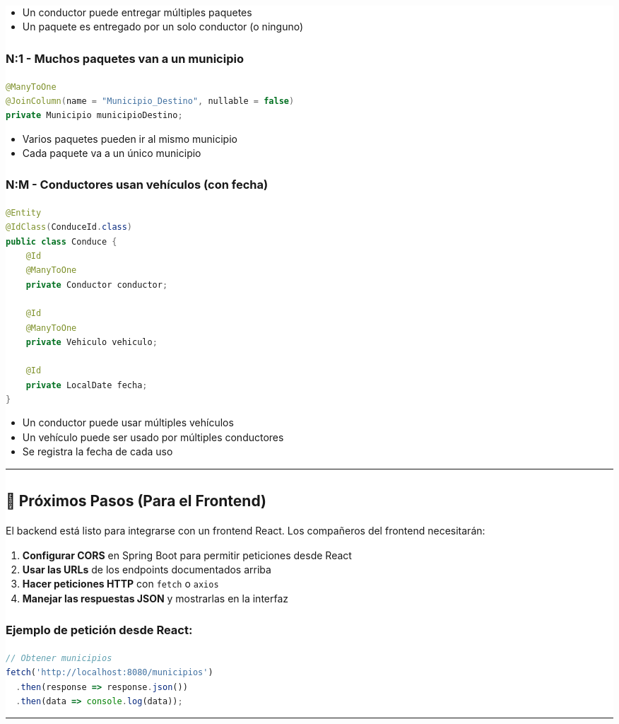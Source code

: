 - Un conductor puede entregar múltiples paquetes
- Un paquete es entregado por un solo conductor (o ninguno)

### **N:1 - Muchos paquetes van a un municipio**
```java
@ManyToOne
@JoinColumn(name = "Municipio_Destino", nullable = false)
private Municipio municipioDestino;
```

- Varios paquetes pueden ir al mismo municipio
- Cada paquete va a un único municipio

### **N:M - Conductores usan vehículos (con fecha)**
```java
@Entity
@IdClass(ConduceId.class)
public class Conduce {
    @Id
    @ManyToOne
    private Conductor conductor;
    
    @Id
    @ManyToOne
    private Vehiculo vehiculo;
    
    @Id
    private LocalDate fecha;
}
```

- Un conductor puede usar múltiples vehículos
- Un vehículo puede ser usado por múltiples conductores
- Se registra la fecha de cada uso

---

## 🚀 Próximos Pasos (Para el Frontend)

El backend está listo para integrarse con un frontend React. Los compañeros del frontend necesitarán:

1. **Configurar CORS** en Spring Boot para permitir peticiones desde React
2. **Usar las URLs** de los endpoints documentados arriba
3. **Hacer peticiones HTTP** con `fetch` o `axios`
4. **Manejar las respuestas JSON** y mostrarlas en la interfaz

### Ejemplo de petición desde React:
```javascript
// Obtener municipios
fetch('http://localhost:8080/municipios')
  .then(response => response.json())
  .then(data => console.log(data));
```

---